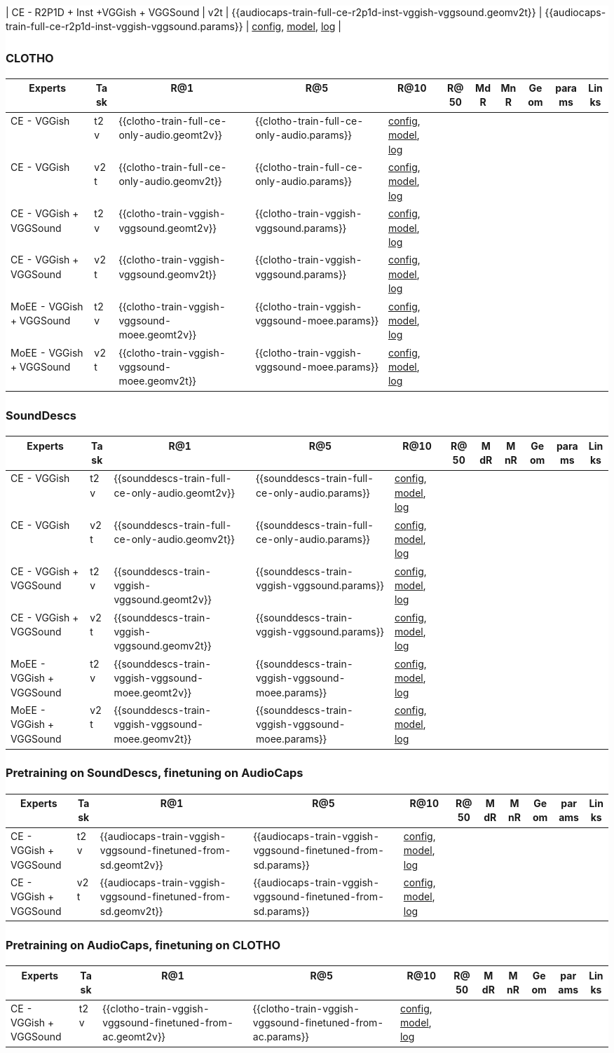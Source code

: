 | CE - R2P1D + Inst +VGGish + VGGSound  | v2t  | {{audiocaps-train-full-ce-r2p1d-inst-vggish-vggsound.geomv2t}} | {{audiocaps-train-full-ce-r2p1d-inst-vggish-vggsound.params}} | [config]({{audiocaps-train-full-ce-r2p1d-inst-vggish-vggsound.config}}), [model]({{audiocaps-train-full-ce-r2p1d-inst-vggish-vggsound.model}}), [log]({{audiocaps-train-full-ce-r2p1d-inst-vggish-vggsound.log}}) |

### CLOTHO

| Experts | Task | R@1 | R@5 | R@10 | R@50 | MdR | MnR | Geom | params | Links |
| ----- | ---- | --- | --- | ---- | ---- | --- | --- | ----- | -- | -- |
| CE - VGGish   | t2v  | {{clotho-train-full-ce-only-audio.geomt2v}} | {{clotho-train-full-ce-only-audio.params}} | [config]({{clotho-train-full-ce-only-audio.config}}), [model]({{clotho-train-full-ce-only-audio.model}}), [log]({{clotho-train-full-ce-only-audio.log}}) |
| CE - VGGish   | v2t  | {{clotho-train-full-ce-only-audio.geomv2t}} | {{clotho-train-full-ce-only-audio.params}} | [config]({{clotho-train-full-ce-only-audio.config}}), [model]({{clotho-train-full-ce-only-audio.model}}), [log]({{clotho-train-full-ce-only-audio.log}}) |
| CE - VGGish + VGGSound    | t2v  | {{clotho-train-vggish-vggsound.geomt2v}} | {{clotho-train-vggish-vggsound.params}} | [config]({{clotho-train-vggish-vggsound.config}}), [model]({{clotho-train-vggish-vggsound.model}}), [log]({{clotho-train-vggish-vggsound.log}}) |
| CE - VGGish + VGGSound   | v2t  | {{clotho-train-vggish-vggsound.geomv2t}} | {{clotho-train-vggish-vggsound.params}} | [config]({{clotho-train-vggish-vggsound.config}}), [model]({{clotho-train-vggish-vggsound.model}}), [log]({{clotho-train-vggish-vggsound.log}}) |
| MoEE - VGGish + VGGSound   | t2v  | {{clotho-train-vggish-vggsound-moee.geomt2v}} | {{clotho-train-vggish-vggsound-moee.params}} | [config]({{clotho-train-vggish-vggsound-moee.config}}), [model]({{clotho-train-vggish-vggsound-moee.model}}), [log]({{clotho-train-vggish-vggsound-moee.log}}) |
| MoEE - VGGish + VGGSound   | v2t  | {{clotho-train-vggish-vggsound-moee.geomv2t}} | {{clotho-train-vggish-vggsound-moee.params}} | [config]({{clotho-train-vggish-vggsound-moee.config}}), [model]({{clotho-train-vggish-vggsound-moee.model}}), [log]({{clotho-train-vggish-vggsound-moee.log}}) |

### SoundDescs

| Experts | Task | R@1 | R@5 | R@10 | R@50 | MdR | MnR | Geom | params | Links |
| ----- | ---- | --- | --- | ---- | ---- | --- | --- | ----- | -- | -- |
| CE - VGGish   | t2v  | {{sounddescs-train-full-ce-only-audio.geomt2v}} | {{sounddescs-train-full-ce-only-audio.params}} | [config]({{sounddescs-train-full-ce-only-audio.config}}), [model]({{sounddescs-train-full-ce-only-audio.model}}), [log]({{sounddescs-train-full-ce-only-audio.log}}) |
| CE - VGGish   | v2t  | {{sounddescs-train-full-ce-only-audio.geomv2t}} | {{sounddescs-train-full-ce-only-audio.params}} | [config]({{sounddescs-train-full-ce-only-audio.config}}), [model]({{sounddescs-train-full-ce-only-audio.model}}), [log]({{sounddescs-train-full-ce-only-audio.log}}) |
| CE - VGGish + VGGSound    | t2v  | {{sounddescs-train-vggish-vggsound.geomt2v}} | {{sounddescs-train-vggish-vggsound.params}} | [config]({{sounddescs-train-vggish-vggsound.config}}), [model]({{sounddescs-train-vggish-vggsound.model}}), [log]({{sounddescs-train-vggish-vggsound.log}}) |
| CE - VGGish + VGGSound   | v2t  | {{sounddescs-train-vggish-vggsound.geomv2t}} | {{sounddescs-train-vggish-vggsound.params}} | [config]({{sounddescs-train-vggish-vggsound.config}}), [model]({{sounddescs-train-vggish-vggsound.model}}), [log]({{sounddescs-train-vggish-vggsound.log}}) |
| MoEE - VGGish + VGGSound   | t2v  | {{sounddescs-train-vggish-vggsound-moee.geomt2v}} | {{sounddescs-train-vggish-vggsound-moee.params}} | [config]({{sounddescs-train-vggish-vggsound-moee.config}}), [model]({{sounddescs-train-vggish-vggsound-moee.model}}), [log]({{sounddescs-train-vggish-vggsound-moee.log}}) |
| MoEE - VGGish + VGGSound   | v2t  | {{sounddescs-train-vggish-vggsound-moee.geomv2t}} | {{sounddescs-train-vggish-vggsound-moee.params}} | [config]({{sounddescs-train-vggish-vggsound-moee.config}}), [model]({{sounddescs-train-vggish-vggsound-moee.model}}), [log]({{sounddescs-train-vggish-vggsound-moee.log}}) |

### Pretraining on SoundDescs, finetuning on AudioCaps

| Experts | Task | R@1 | R@5 | R@10 | R@50 | MdR | MnR | Geom | params | Links |
| ----- | ---- | --- | --- | ---- | ---- | --- | --- | ----- | -- | -- |
| CE - VGGish + VGGSound   | t2v  | {{audiocaps-train-vggish-vggsound-finetuned-from-sd.geomt2v}} | {{audiocaps-train-vggish-vggsound-finetuned-from-sd.params}} | [config]({{audiocaps-train-vggish-vggsound-finetuned-from-sd.config}}), [model]({{audiocaps-train-vggish-vggsound-finetuned-from-sd.model}}), [log]({{audiocaps-train-vggish-vggsound-finetuned-from-sd.log}}) |
| CE - VGGish + VGGSound    | v2t  | {{audiocaps-train-vggish-vggsound-finetuned-from-sd.geomv2t}} | {{audiocaps-train-vggish-vggsound-finetuned-from-sd.params}} | [config]({{audiocaps-train-vggish-vggsound-finetuned-from-sd.config}}), [model]({{audiocaps-train-vggish-vggsound-finetuned-from-sd.model}}), [log]({{audiocaps-train-vggish-vggsound-finetuned-from-sd.log}}) |

### Pretraining on AudioCaps, finetuning on CLOTHO

| Experts | Task | R@1 | R@5 | R@10 | R@50 | MdR | MnR | Geom | params | Links |
| ----- | ---- | --- | --- | ---- | ---- | --- | --- | ----- | -- | -- |
| CE - VGGish + VGGSound   | t2v  | {{clotho-train-vggish-vggsound-finetuned-from-ac.geomt2v}} | {{clotho-train-vggish-vggsound-finetuned-from-ac.params}} | [config]({{clotho-train-vggish-vggsound-finetuned-from-ac.config}}), [model]({{clotho-train-vggish-vggsound-finetuned-from-ac.model}}), [log]({{clotho-train-vggish-vggsound-finetuned-from-ac.log}}) |